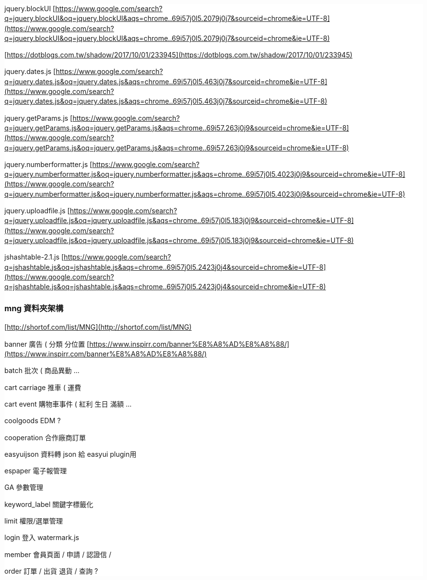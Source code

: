 jquery.blockUI [https://www.google.com/search?q=jquery.blockUI&oq=jquery.blockUI&aqs=chrome..69i57j0l5.2079j0j7&sourceid=chrome&ie=UTF-8](https://www.google.com/search?q=jquery.blockUI&oq=jquery.blockUI&aqs=chrome..69i57j0l5.2079j0j7&sourceid=chrome&ie=UTF-8)

[https://dotblogs.com.tw/shadow/2017/10/01/233945](https://dotblogs.com.tw/shadow/2017/10/01/233945)

jquery.dates.js [https://www.google.com/search?q=jquery.dates.js&oq=jquery.dates.js&aqs=chrome..69i57j0l5.463j0j7&sourceid=chrome&ie=UTF-8](https://www.google.com/search?q=jquery.dates.js&oq=jquery.dates.js&aqs=chrome..69i57j0l5.463j0j7&sourceid=chrome&ie=UTF-8)

jquery.getParams.js [https://www.google.com/search?q=jquery.getParams.js&oq=jquery.getParams.js&aqs=chrome..69i57.263j0j9&sourceid=chrome&ie=UTF-8](https://www.google.com/search?q=jquery.getParams.js&oq=jquery.getParams.js&aqs=chrome..69i57.263j0j9&sourceid=chrome&ie=UTF-8)

jquery.numberformatter.js [https://www.google.com/search?q=jquery.numberformatter.js&oq=jquery.numberformatter.js&aqs=chrome..69i57j0l5.4023j0j9&sourceid=chrome&ie=UTF-8](https://www.google.com/search?q=jquery.numberformatter.js&oq=jquery.numberformatter.js&aqs=chrome..69i57j0l5.4023j0j9&sourceid=chrome&ie=UTF-8)

jquery.uploadfile.js [https://www.google.com/search?q=jquery.uploadfile.js&oq=jquery.uploadfile.js&aqs=chrome..69i57j0l5.183j0j9&sourceid=chrome&ie=UTF-8](https://www.google.com/search?q=jquery.uploadfile.js&oq=jquery.uploadfile.js&aqs=chrome..69i57j0l5.183j0j9&sourceid=chrome&ie=UTF-8)

jshashtable-2.1.js [https://www.google.com/search?q=jshashtable.js&oq=jshashtable.js&aqs=chrome..69i57j0l5.2423j0j4&sourceid=chrome&ie=UTF-8](https://www.google.com/search?q=jshashtable.js&oq=jshashtable.js&aqs=chrome..69i57j0l5.2423j0j4&sourceid=chrome&ie=UTF-8)

### mng 資料夾架構

[http://shortof.com/list/MNG](http://shortof.com/list/MNG)

banner 廣告 \( 分類 分位置 [https://www.inspirr.com/banner%E8%A8%AD%E8%A8%88/](https://www.inspirr.com/banner%E8%A8%AD%E8%A8%88/)

batch 批次 \( 商品異動 ...

cart carriage 推車 \( 運費

cart event 購物車事件 \( 紅利 生日 滿額 ...

coolgoods EDM ?

cooperation 合作廠商訂單

easyuijson 資料轉 json 給 easyui plugin用

espaper 電子報管理

GA 參數管理

keyword\_label 關鍵字標籤化

limit 權限/選單管理

login 登入 watermark.js

member 會員頁面 / 申請 / 認證信 /

order 訂單 / 出貨 退貨 / 查詢 ?

